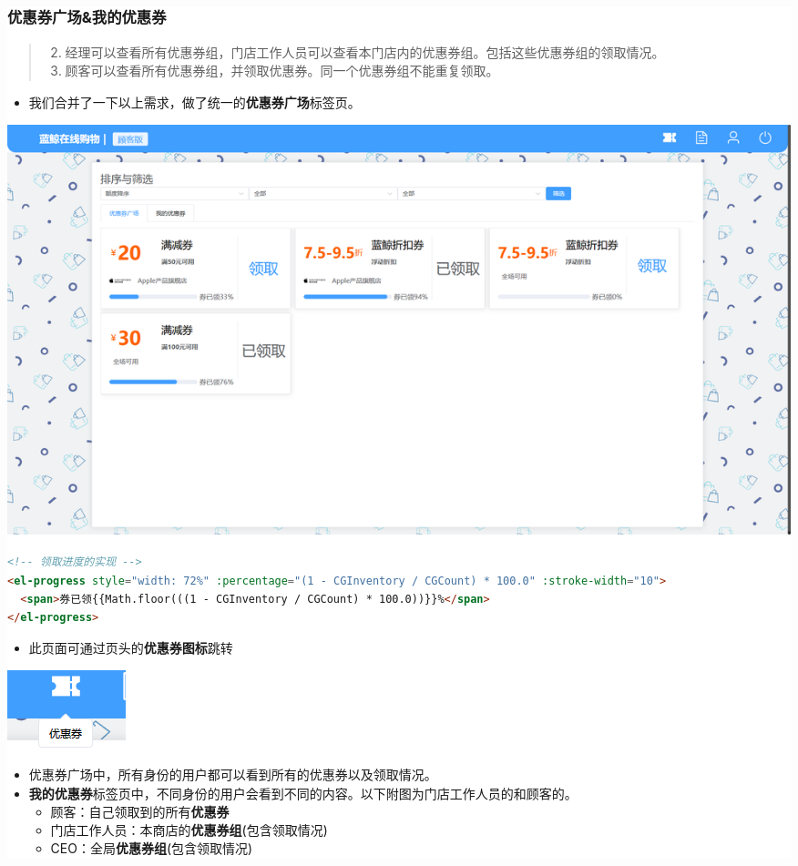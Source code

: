 ### 优惠券广场&我的优惠券

> 2. 经理可以查看所有优惠券组，门店工作人员可以查看本门店内的优惠券组。包括这些优惠券组的领取情况。
> 3. 顾客可以查看所有优惠券组，并领取优惠券。同一个优惠券组不能重复领取。

- 我们合并了一下以上需求，做了统一的**优惠券广场**标签页。

![Untitled](%E5%89%8D%E7%AB%AF%E5%85%B7%E4%BD%93%E5%AE%9E%E7%8E%B0%20851cc13d789044ce92dd3f15527fbc72/Untitled%202.png)

```html
<!-- 领取进度的实现 -->
<el-progress style="width: 72%" :percentage="(1 - CGInventory / CGCount) * 100.0" :stroke-width="10">
  <span>券已领{{Math.floor(((1 - CGInventory / CGCount) * 100.0))}}%</span>
</el-progress>
```

- 此页面可通过页头的**优惠券图标**跳转

![Untitled](%E5%89%8D%E7%AB%AF%E5%85%B7%E4%BD%93%E5%AE%9E%E7%8E%B0%20851cc13d789044ce92dd3f15527fbc72/Untitled%203.png)

- 优惠券广场中，所有身份的用户都可以看到所有的优惠券以及领取情况。
- **我的优惠券**标签页中，不同身份的用户会看到不同的内容。以下附图为门店工作人员的和顾客的。
    - 顾客：自己领取到的所有**优惠券**
    - 门店工作人员：本商店的**优惠券组**(包含领取情况)
    - CEO：全局**优惠券组**(包含领取情况)
